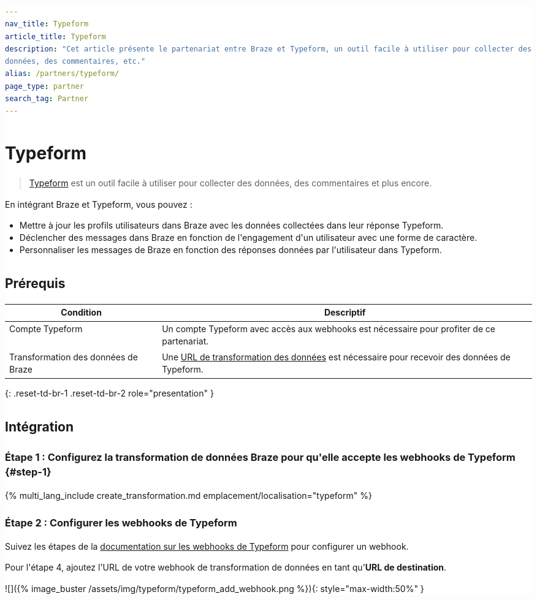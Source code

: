 ```yaml
---
nav_title: Typeform
article_title: Typeform
description: "Cet article présente le partenariat entre Braze et Typeform, un outil facile à utiliser pour collecter des données, des commentaires, etc."
alias: /partners/typeform/
page_type: partner
search_tag: Partner
---
```


# Typeform

> [Typeform](https://www.typeform.com/) est un outil facile à utiliser pour collecter des données, des commentaires et plus encore.

En intégrant Braze et Typeform, vous pouvez :

- Mettre à jour les profils utilisateurs dans Braze avec les données collectées dans leur réponse Typeform.
- Déclencher des messages dans Braze en fonction de l'engagement d'un utilisateur avec une forme de caractère.
- Personnaliser les messages de Braze en fonction des réponses données par l'utilisateur dans Typeform.

## Prérequis

| Condition | Descriptif |
| ----------- | ----------- |
| Compte Typeform | Un compte Typeform avec accès aux webhooks est nécessaire pour profiter de ce partenariat. |
| Transformation des données de Braze | Une [URL de transformation des données]({{site.baseurl}}/data_transformation/) est nécessaire pour recevoir des données de Typeform. |
{: .reset-td-br-1 .reset-td-br-2 role="presentation" }

## Intégration

### Étape 1 : Configurez la transformation de données Braze pour qu'elle accepte les webhooks de Typeform {#step-1}

{% multi_lang_include create_transformation.md emplacement/localisation="typeform" %}

### Étape 2 : Configurer les webhooks de Typeform

Suivez les étapes de la [documentation sur les webhooks de Typeform](https://www.typeform.com/help/a/webhooks-360029573471/) pour configurer un webhook.

Pour l'étape 4, ajoutez l'URL de votre webhook de transformation de données en tant qu'**URL de destination**.

![]({% image_buster /assets/img/typeform/typeform_add_webhook.png %}){: style="max-width:50%" }
